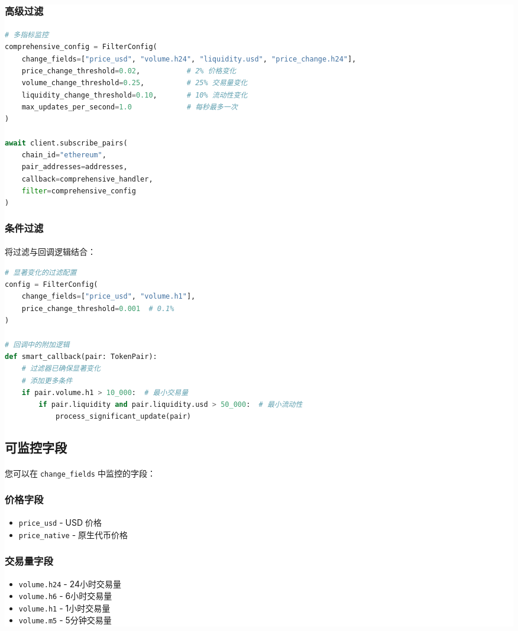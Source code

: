 ### 高级过滤

```python
# 多指标监控
comprehensive_config = FilterConfig(
    change_fields=["price_usd", "volume.h24", "liquidity.usd", "price_change.h24"],
    price_change_threshold=0.02,           # 2% 价格变化
    volume_change_threshold=0.25,          # 25% 交易量变化
    liquidity_change_threshold=0.10,       # 10% 流动性变化
    max_updates_per_second=1.0             # 每秒最多一次
)

await client.subscribe_pairs(
    chain_id="ethereum",
    pair_addresses=addresses,
    callback=comprehensive_handler,
    filter=comprehensive_config
)
```

### 条件过滤

将过滤与回调逻辑结合：

```python
# 显著变化的过滤配置
config = FilterConfig(
    change_fields=["price_usd", "volume.h1"],
    price_change_threshold=0.001  # 0.1%
)

# 回调中的附加逻辑
def smart_callback(pair: TokenPair):
    # 过滤器已确保显著变化
    # 添加更多条件
    if pair.volume.h1 > 10_000:  # 最小交易量
        if pair.liquidity and pair.liquidity.usd > 50_000:  # 最小流动性
            process_significant_update(pair)
```

## 可监控字段

您可以在 `change_fields` 中监控的字段：

### 价格字段

- `price_usd` - USD 价格
- `price_native` - 原生代币价格

### 交易量字段

- `volume.h24` - 24小时交易量
- `volume.h6` - 6小时交易量
- `volume.h1` - 1小时交易量
- `volume.m5` - 5分钟交易量
